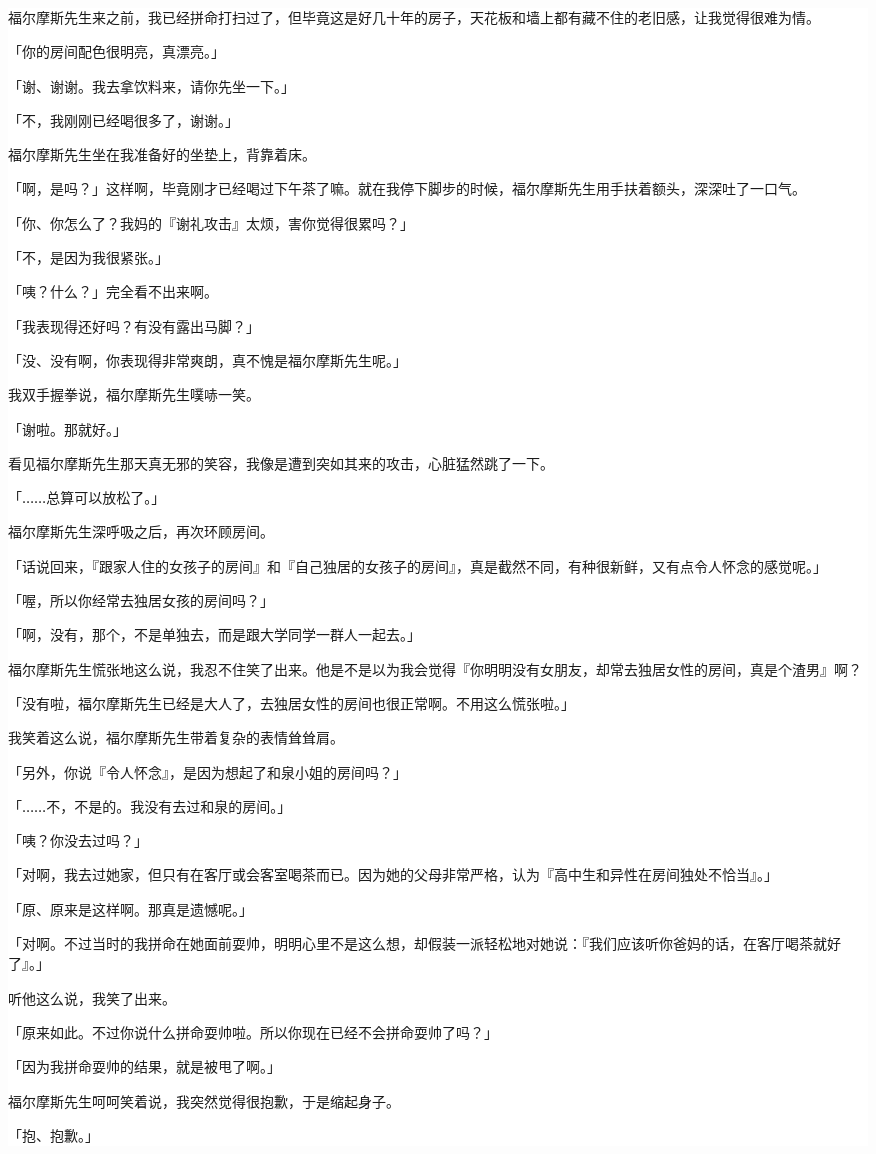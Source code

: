 福尔摩斯先生来之前，我已经拼命打扫过了，但毕竟这是好几十年的房子，天花板和墙上都有藏不住的老旧感，让我觉得很难为情。

「你的房间配色很明亮，真漂亮。」

「谢、谢谢。我去拿饮料来，请你先坐一下。」

「不，我刚刚已经喝很多了，谢谢。」

福尔摩斯先生坐在我准备好的坐垫上，背靠着床。

「啊，是吗？」这样啊，毕竟刚才已经喝过下午茶了嘛。就在我停下脚步的时候，福尔摩斯先生用手扶着额头，深深吐了一口气。

「你、你怎么了？我妈的『谢礼攻击』太烦，害你觉得很累吗？」

「不，是因为我很紧张。」

「咦？什么？」完全看不出来啊。

「我表现得还好吗？有没有露出马脚？」

「没、没有啊，你表现得非常爽朗，真不愧是福尔摩斯先生呢。」

我双手握拳说，福尔摩斯先生噗哧一笑。

「谢啦。那就好。」

看见福尔摩斯先生那天真无邪的笑容，我像是遭到突如其来的攻击，心脏猛然跳了一下。

「……总算可以放松了。」

福尔摩斯先生深呼吸之后，再次环顾房间。

「话说回来，『跟家人住的女孩子的房间』和『自己独居的女孩子的房间』，真是截然不同，有种很新鲜，又有点令人怀念的感觉呢。」

「喔，所以你经常去独居女孩的房间吗？」

「啊，没有，那个，不是单独去，而是跟大学同学一群人一起去。」

福尔摩斯先生慌张地这么说，我忍不住笑了出来。他是不是以为我会觉得『你明明没有女朋友，却常去独居女性的房间，真是个渣男』啊？

「没有啦，福尔摩斯先生已经是大人了，去独居女性的房间也很正常啊。不用这么慌张啦。」

我笑着这么说，福尔摩斯先生带着复杂的表情耸耸肩。

「另外，你说『令人怀念』，是因为想起了和泉小姐的房间吗？」

「……不，不是的。我没有去过和泉的房间。」

「咦？你没去过吗？」

「对啊，我去过她家，但只有在客厅或会客室喝茶而已。因为她的父母非常严格，认为『高中生和异性在房间独处不恰当』。」

「原、原来是这样啊。那真是遗憾呢。」

「对啊。不过当时的我拼命在她面前耍帅，明明心里不是这么想，却假装一派轻松地对她说：『我们应该听你爸妈的话，在客厅喝茶就好了』。」

听他这么说，我笑了出来。

「原来如此。不过你说什么拼命耍帅啦。所以你现在已经不会拼命耍帅了吗？」

「因为我拼命耍帅的结果，就是被甩了啊。」

福尔摩斯先生呵呵笑着说，我突然觉得很抱歉，于是缩起身子。

「抱、抱歉。」
